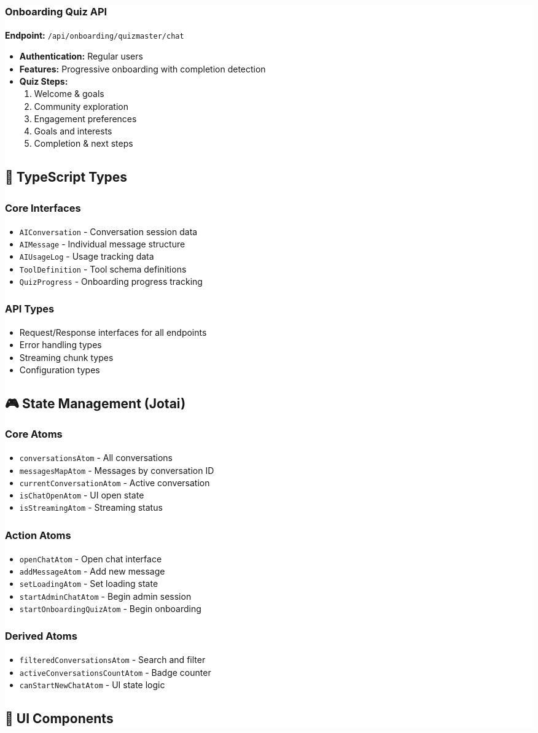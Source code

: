### Onboarding Quiz API
**Endpoint:** `/api/onboarding/quizmaster/chat`
- **Authentication:** Regular users
- **Features:** Progressive onboarding with completion detection
- **Quiz Steps:**
  1. Welcome & goals
  2. Community exploration
  3. Engagement preferences
  4. Goals and interests
  5. Completion & next steps

## 🔧 TypeScript Types

### Core Interfaces
- `AIConversation` - Conversation session data
- `AIMessage` - Individual message structure
- `AIUsageLog` - Usage tracking data
- `ToolDefinition` - Tool schema definitions
- `QuizProgress` - Onboarding progress tracking

### API Types
- Request/Response interfaces for all endpoints
- Error handling types
- Streaming chunk types
- Configuration types

## 🎮 State Management (Jotai)

### Core Atoms
- `conversationsAtom` - All conversations
- `messagesMapAtom` - Messages by conversation ID
- `currentConversationAtom` - Active conversation
- `isChatOpenAtom` - UI open state
- `isStreamingAtom` - Streaming status

### Action Atoms
- `openChatAtom` - Open chat interface
- `addMessageAtom` - Add new message
- `setLoadingAtom` - Set loading state
- `startAdminChatAtom` - Begin admin session
- `startOnboardingQuizAtom` - Begin onboarding

### Derived Atoms
- `filteredConversationsAtom` - Search and filter
- `activeConversationsCountAtom` - Badge counter
- `canStartNewChatAtom` - UI state logic

## 🎨 UI Components
